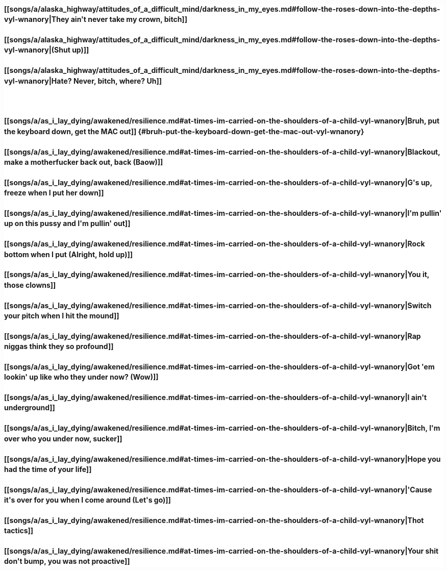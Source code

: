 #### [[songs/a/alaska_highway/attitudes_of_a_difficult_mind/darkness_in_my_eyes.md#follow-the-roses-down-into-the-depths-vyl-wnanory|They ain't never take my crown, bitch]]
#### [[songs/a/alaska_highway/attitudes_of_a_difficult_mind/darkness_in_my_eyes.md#follow-the-roses-down-into-the-depths-vyl-wnanory|(Shut up)]]
#### [[songs/a/alaska_highway/attitudes_of_a_difficult_mind/darkness_in_my_eyes.md#follow-the-roses-down-into-the-depths-vyl-wnanory|Hate? Never, bitch, where? Uh]]
&nbsp;
#### [[songs/a/as_i_lay_dying/awakened/resilience.md#at-times-im-carried-on-the-shoulders-of-a-child-vyl-wnanory|Bruh, put the keyboard down, get the MAC out]] {#bruh-put-the-keyboard-down-get-the-mac-out-vyl-wnanory}
#### [[songs/a/as_i_lay_dying/awakened/resilience.md#at-times-im-carried-on-the-shoulders-of-a-child-vyl-wnanory|Blackout, make a motherfucker back out, back (Baow)]]
#### [[songs/a/as_i_lay_dying/awakened/resilience.md#at-times-im-carried-on-the-shoulders-of-a-child-vyl-wnanory|G's up, freeze when I put her down]]
#### [[songs/a/as_i_lay_dying/awakened/resilience.md#at-times-im-carried-on-the-shoulders-of-a-child-vyl-wnanory|I'm pullin' up on this pussy and I'm pullin' out]]
#### [[songs/a/as_i_lay_dying/awakened/resilience.md#at-times-im-carried-on-the-shoulders-of-a-child-vyl-wnanory|Rock bottom when I put  (Alright, hold up)]]
#### [[songs/a/as_i_lay_dying/awakened/resilience.md#at-times-im-carried-on-the-shoulders-of-a-child-vyl-wnanory|You it, those clowns]]
#### [[songs/a/as_i_lay_dying/awakened/resilience.md#at-times-im-carried-on-the-shoulders-of-a-child-vyl-wnanory|Switch your pitch when I hit the mound]]
#### [[songs/a/as_i_lay_dying/awakened/resilience.md#at-times-im-carried-on-the-shoulders-of-a-child-vyl-wnanory|Rap niggas think they so profound]]
#### [[songs/a/as_i_lay_dying/awakened/resilience.md#at-times-im-carried-on-the-shoulders-of-a-child-vyl-wnanory|Got 'em lookin' up like who they under now? (Wow)]]
#### [[songs/a/as_i_lay_dying/awakened/resilience.md#at-times-im-carried-on-the-shoulders-of-a-child-vyl-wnanory|I ain't underground]]
#### [[songs/a/as_i_lay_dying/awakened/resilience.md#at-times-im-carried-on-the-shoulders-of-a-child-vyl-wnanory|Bitch, I'm over who you under now, sucker]]
#### [[songs/a/as_i_lay_dying/awakened/resilience.md#at-times-im-carried-on-the-shoulders-of-a-child-vyl-wnanory|Hope you had the time of your life]]
#### [[songs/a/as_i_lay_dying/awakened/resilience.md#at-times-im-carried-on-the-shoulders-of-a-child-vyl-wnanory|'Cause it's over for you when I come around (Let's go)]]
#### [[songs/a/as_i_lay_dying/awakened/resilience.md#at-times-im-carried-on-the-shoulders-of-a-child-vyl-wnanory|Thot tactics]]
#### [[songs/a/as_i_lay_dying/awakened/resilience.md#at-times-im-carried-on-the-shoulders-of-a-child-vyl-wnanory|Your shit don't bump, you was not proactive]]